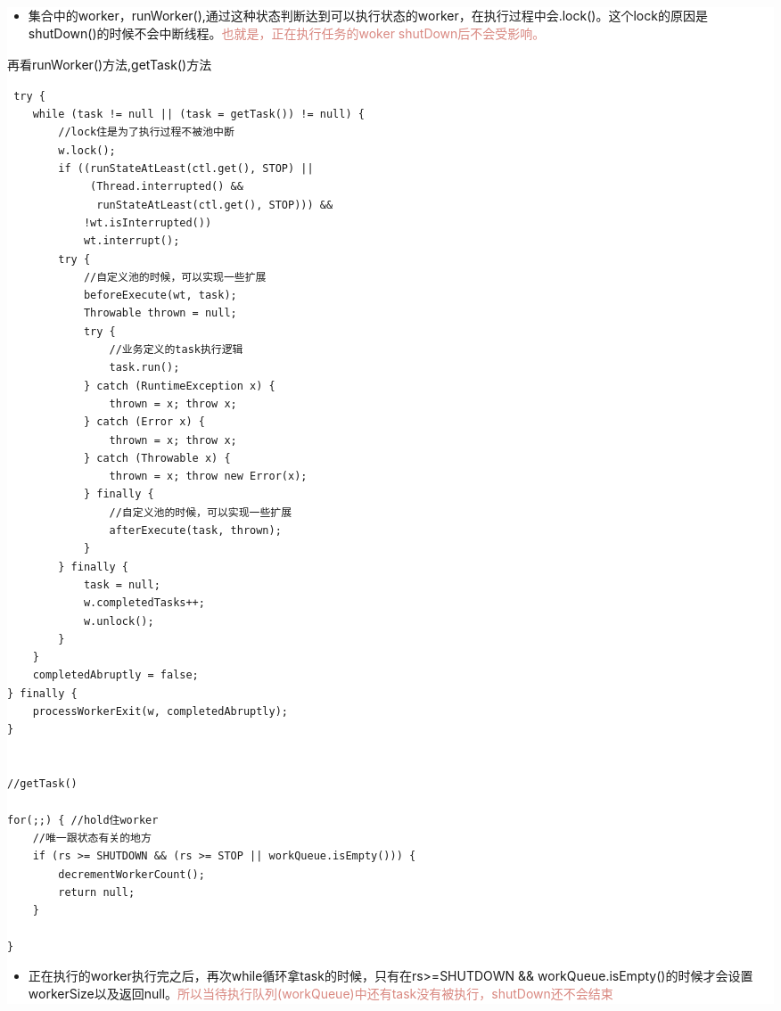* 集合中的worker，runWorker(),通过这种状态判断达到可以执行状态的worker，在执行过程中会.lock()。这个lock的原因是shutDown()的时候不会中断线程。<font color="#D98880">也就是，正在执行任务的woker shutDown后不会受影响。</font>

再看runWorker()方法,getTask()方法
```
 try {
    while (task != null || (task = getTask()) != null) {
        //lock住是为了执行过程不被池中断
        w.lock();
        if ((runStateAtLeast(ctl.get(), STOP) ||
             (Thread.interrupted() &&
              runStateAtLeast(ctl.get(), STOP))) &&
            !wt.isInterrupted())
            wt.interrupt();
        try {
            //自定义池的时候，可以实现一些扩展
            beforeExecute(wt, task);
            Throwable thrown = null;
            try {
                //业务定义的task执行逻辑
                task.run();
            } catch (RuntimeException x) {
                thrown = x; throw x;
            } catch (Error x) {
                thrown = x; throw x;
            } catch (Throwable x) {
                thrown = x; throw new Error(x);
            } finally {
                //自定义池的时候，可以实现一些扩展
                afterExecute(task, thrown);
            }
        } finally {
            task = null;
            w.completedTasks++;
            w.unlock();
        }
    }
    completedAbruptly = false;
} finally {
    processWorkerExit(w, completedAbruptly);
}


//getTask() 

for(;;) { //hold住worker
    //唯一跟状态有关的地方
    if (rs >= SHUTDOWN && (rs >= STOP || workQueue.isEmpty())) {
        decrementWorkerCount();
        return null;
    }

}
```
* 正在执行的worker执行完之后，再次while循环拿task的时候，只有在rs>=SHUTDOWN && workQueue.isEmpty()的时候才会设置workerSize以及返回null。<font color="#D98880">所以当待执行队列(workQueue)中还有task没有被执行，shutDown还不会结束</font>
